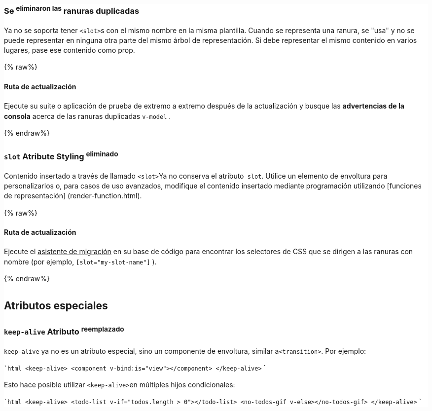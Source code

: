 ### Se <sup>eliminaron las</sup> ranuras duplicadas

Ya no se soporta tener ` <slot> `s con el mismo nombre en la misma plantilla. Cuando se representa una ranura, se &quot;usa&quot; y no se puede representar en ninguna otra parte del mismo árbol de representación. Si debe representar el mismo contenido en varios lugares, pase ese contenido como prop.

{% raw%}
<div class="upgrade-path">
<h4> Ruta de actualización </h4>
<p> Ejecute su suite o aplicación de prueba de extremo a extremo después de la actualización y busque las <strong>advertencias de la consola</strong> acerca de las ranuras duplicadas <code>v-model</code> . </p>
</div>
{% endraw%}

### `slot` Atribute Styling <sup>eliminado</sup>

Contenido insertado a través de llamado ` <slot> `Ya no conserva el atributo` slot`. Utilice un elemento de envoltura para personalizarlos o, para casos de uso avanzados, modifique el contenido insertado mediante programación utilizando [funciones de representación] (render-function.html).

{% raw%}
<div class="upgrade-path">
<h4> Ruta de actualización </h4>
<p> Ejecute el <a href="https://github.com/vuejs/vue-migration-helper">asistente de migración</a> en su base de código para encontrar los selectores de CSS que se dirigen a las ranuras con nombre (por ejemplo, <code>[slot=&quot;my-slot-name&quot;]</code> ). </p>
</div>
{% endraw%}

## Atributos especiales

### `keep-alive` Atributo <sup>reemplazado</sup>

`keep-alive` ya no es un atributo especial, sino un componente de envoltura, similar a` <transition> `. Por ejemplo:

`` `html
<keep-alive>
<component v-bind:is="view"></component>
</keep-alive>
`` `

Esto hace posible utilizar ` <keep-alive> `en múltiples hijos condicionales:

`` `html
<keep-alive>
<todo-list v-if="todos.length > 0"></todo-list>
<no-todos-gif v-else></no-todos-gif>
</keep-alive>
`` `
